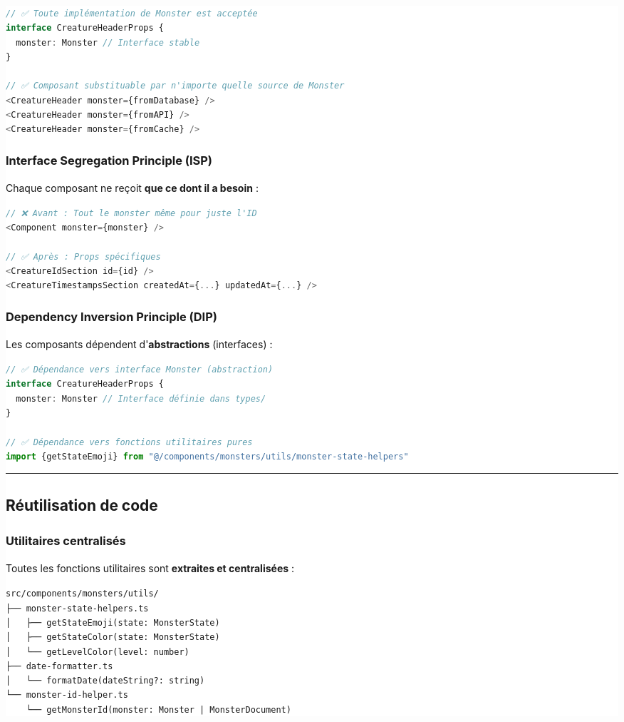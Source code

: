 ```typescript
// ✅ Toute implémentation de Monster est acceptée
interface CreatureHeaderProps {
  monster: Monster // Interface stable
}

// ✅ Composant substituable par n'importe quelle source de Monster
<CreatureHeader monster={fromDatabase} />
<CreatureHeader monster={fromAPI} />
<CreatureHeader monster={fromCache} />
```

### Interface Segregation Principle (ISP)

Chaque composant ne reçoit **que ce dont il a besoin** :

```typescript
// ❌ Avant : Tout le monster même pour juste l'ID
<Component monster={monster} />

// ✅ Après : Props spécifiques
<CreatureIdSection id={id} />
<CreatureTimestampsSection createdAt={...} updatedAt={...} />
```

### Dependency Inversion Principle (DIP)

Les composants dépendent d'**abstractions** (interfaces) :

```typescript
// ✅ Dépendance vers interface Monster (abstraction)
interface CreatureHeaderProps {
  monster: Monster // Interface définie dans types/
}

// ✅ Dépendance vers fonctions utilitaires pures
import {getStateEmoji} from "@/components/monsters/utils/monster-state-helpers"
```

---

## Réutilisation de code

### Utilitaires centralisés

Toutes les fonctions utilitaires sont **extraites et centralisées** :

```
src/components/monsters/utils/
├── monster-state-helpers.ts
│   ├── getStateEmoji(state: MonsterState)
│   ├── getStateColor(state: MonsterState)
│   └── getLevelColor(level: number)
├── date-formatter.ts
│   └── formatDate(dateString?: string)
└── monster-id-helper.ts
    └── getMonsterId(monster: Monster | MonsterDocument)
```
